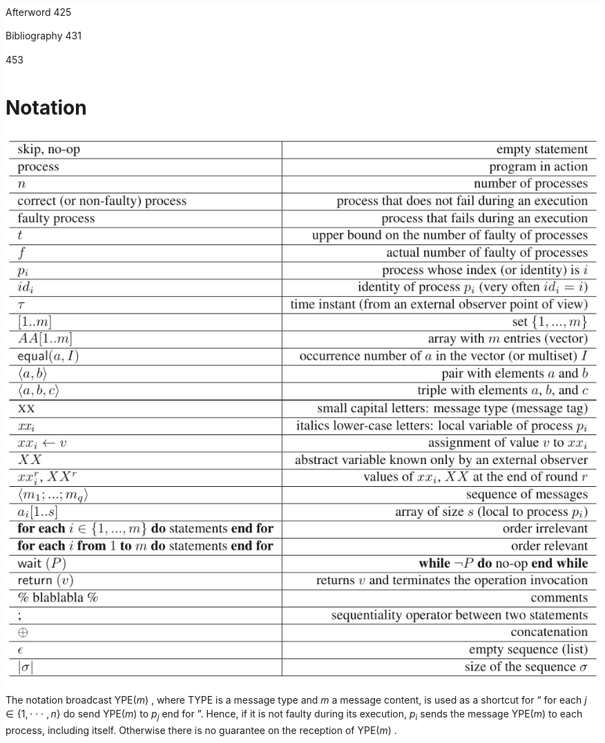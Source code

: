Afterword 425  

Bibliography 431  

453  

# Notation  

![](images/2d81b42cf60106c638477ae137aaf62bbc894f90647c0e9db98ec8be4d9e5ba4.jpg)  

The notation  broadcast    $\mathrm{YPE}(m)$  , where  TYPE  is a message type and  $m$   a message content, is used as a shortcut for “ for each    $j\in\{1,\cdot\cdot\cdot\ ,n\}$   do  send  $\mathrm{YPE}(m)$   to  $p_{j}$   end for ”. Hence, if it is not faulty during its execution,  $p_{i}$   sends the message    $\mathrm{YPE}(m)$   to each process, including itself. Otherwise there is no guarantee on the reception of  $\mathrm{YPE}(m)$  .  
